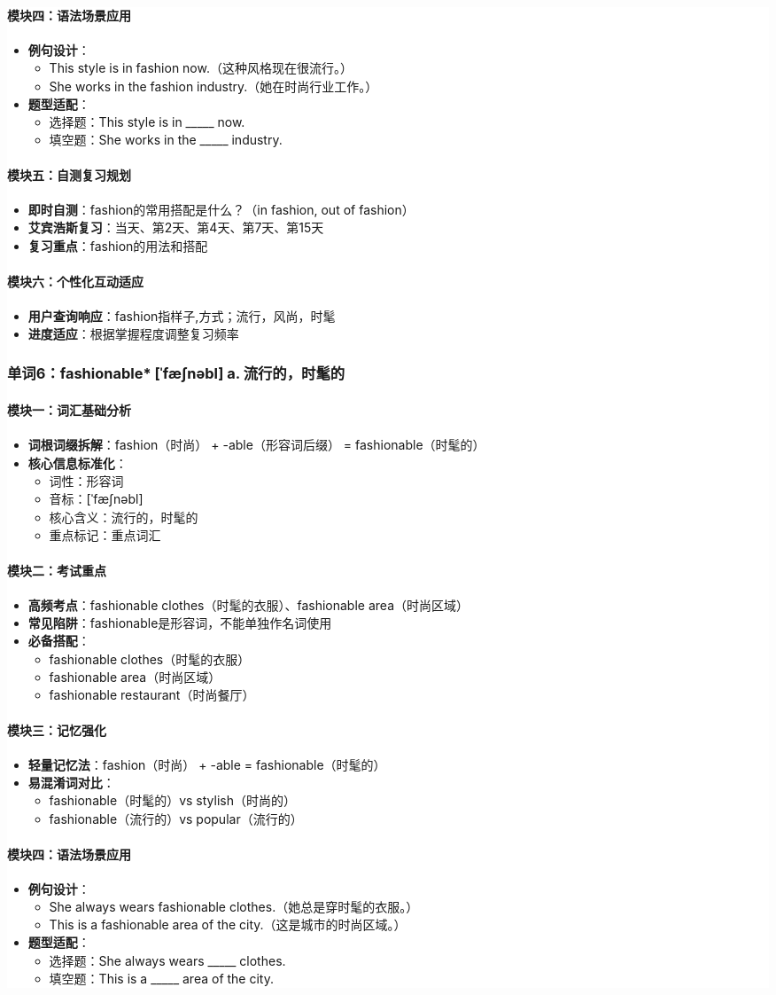 #### 模块四：语法场景应用

- **例句设计**：
  - This style is in fashion now.（这种风格现在很流行。）
  - She works in the fashion industry.（她在时尚行业工作。）
- **题型适配**：
  - 选择题：This style is in _____ now.
  - 填空题：She works in the _____ industry.

#### 模块五：自测复习规划

- **即时自测**：fashion的常用搭配是什么？（in fashion, out of fashion）
- **艾宾浩斯复习**：当天、第2天、第4天、第7天、第15天
- **复习重点**：fashion的用法和搭配

#### 模块六：个性化互动适应

- **用户查询响应**：fashion指样子,方式；流行，风尚，时髦
- **进度适应**：根据掌握程度调整复习频率

### 单词6：fashionable* [ˈfæʃnəbl] a. 流行的，时髦的

#### 模块一：词汇基础分析

- **词根词缀拆解**：fashion（时尚） + -able（形容词后缀） = fashionable（时髦的）
- **核心信息标准化**：
  - 词性：形容词
  - 音标：[ˈfæʃnəbl]
  - 核心含义：流行的，时髦的
  - 重点标记：重点词汇

#### 模块二：考试重点

- **高频考点**：fashionable clothes（时髦的衣服）、fashionable area（时尚区域）
- **常见陷阱**：fashionable是形容词，不能单独作名词使用
- **必备搭配**：
  - fashionable clothes（时髦的衣服）
  - fashionable area（时尚区域）
  - fashionable restaurant（时尚餐厅）

#### 模块三：记忆强化

- **轻量记忆法**：fashion（时尚） + -able = fashionable（时髦的）
- **易混淆词对比**：
  - fashionable（时髦的）vs stylish（时尚的）
  - fashionable（流行的）vs popular（流行的）

#### 模块四：语法场景应用

- **例句设计**：
  - She always wears fashionable clothes.（她总是穿时髦的衣服。）
  - This is a fashionable area of the city.（这是城市的时尚区域。）
- **题型适配**：
  - 选择题：She always wears _____ clothes.
  - 填空题：This is a _____ area of the city.
